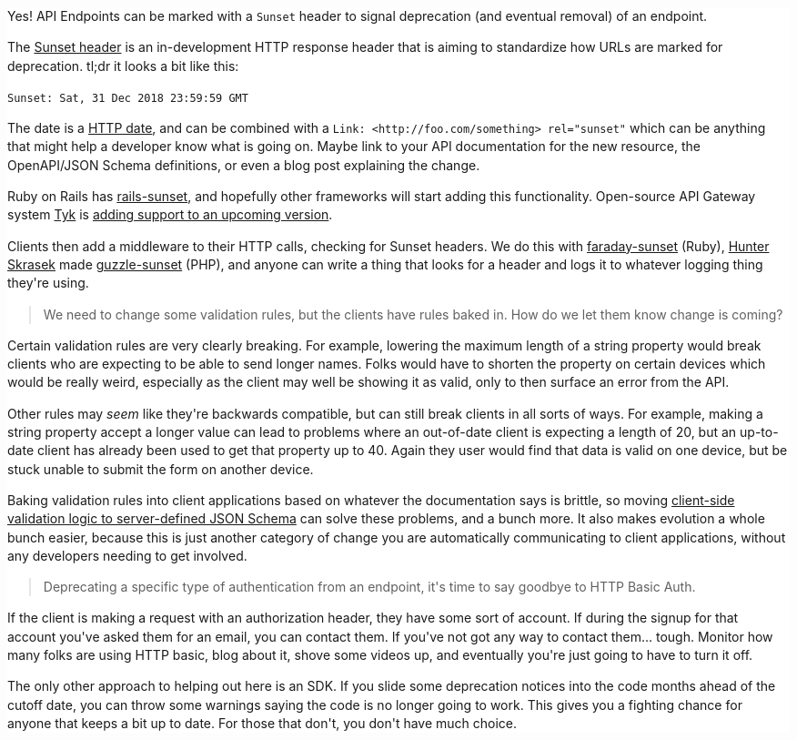 Yes! API Endpoints can be marked with a `Sunset` header to signal deprecation (and eventual removal) of an endpoint.

The [Sunset header][sunset-draft] is an in-development HTTP response header that is aiming to standardize how URLs are marked for deprecation. tl;dr it looks a bit like this:

~~~
Sunset: Sat, 31 Dec 2018 23:59:59 GMT
~~~

The date is a [HTTP date], and can be combined with a `Link: <http://foo.com/something> rel="sunset"` which can be anything that might help a developer know what is going on. Maybe link to your API documentation for the new resource, the OpenAPI/JSON Schema definitions, or even a blog post explaining the change.

Ruby on Rails has [rails-sunset], and hopefully other frameworks will start adding this functionality. Open-source API Gateway system [Tyk](https://tyk.io/) is [adding support to an upcoming version](https://github.com/TykTechnologies/tyk/issues/1626).

Clients then add a middleware to their HTTP calls, checking for Sunset headers. We do this with [faraday-sunset](https://github.com/wework/faraday-sunset) (Ruby), [Hunter Skrasek](https://twitter.com/HSkrasek/) made [guzzle-sunset](https://github.com/hskrasek/guzzle-sunset) (PHP), and anyone can write a thing that looks for a header and logs it to whatever logging thing they're using.

[HTTP date]: https://tools.ietf.org/html/rfc7231#section-7.1.1.1
[sunset-draft]: https://tools.ietf.org/html/draft-wilde-sunset-header-03
[rails-sunset]: https://github.com/wework/rails-sunset/

> We need to change some validation rules, but the clients have rules baked in. How do we let them know change is coming?

Certain validation rules are very clearly breaking. For example, lowering the maximum length of a string property would break clients who are expecting to be able to send longer names. Folks would have to shorten the property on certain devices which would be really weird, especially as the client may well be showing it as valid, only to then surface an error from the API.

Other rules may _seem_ like they're backwards compatible, but can still break clients in all sorts of ways. For example, making a string property accept a longer value can lead to problems where an out-of-date client is expecting a length of 20, but an up-to-date client has already been used to get that property up to 40. Again they user would find that data is valid on one device, but be stuck unable to submit the form on another device.

Baking validation rules into client applications based on whatever the documentation says is brittle, so moving [client-side validation logic to server-defined JSON Schema](https://blog.apisyouwonthate.com/the-many-amazing-uses-of-json-schema-client-side-validation-c78a11fbde45) can solve these problems, and a bunch more. It also makes evolution a whole bunch easier, because this is just another category of change you are automatically communicating to client applications, without any developers needing to get involved.

> Deprecating a specific type of authentication from an endpoint, it's time to say goodbye to HTTP Basic Auth.

If the client is making a request with an authorization header, they have some sort of account. If during the signup for that account you've asked them for an email, you can contact them. If you've not got any way to contact them... tough. Monitor how many folks are using HTTP basic, blog about it, shove some videos up, and eventually you're just going to have to turn it off.

The only other approach to helping out here is an SDK. If you slide some deprecation notices into the code months ahead of the cutoff date, you can throw some warnings saying the code is no longer going to work. This gives you a fighting chance for anyone that keeps a bit up to date. For those that don't, you don't have much choice.
